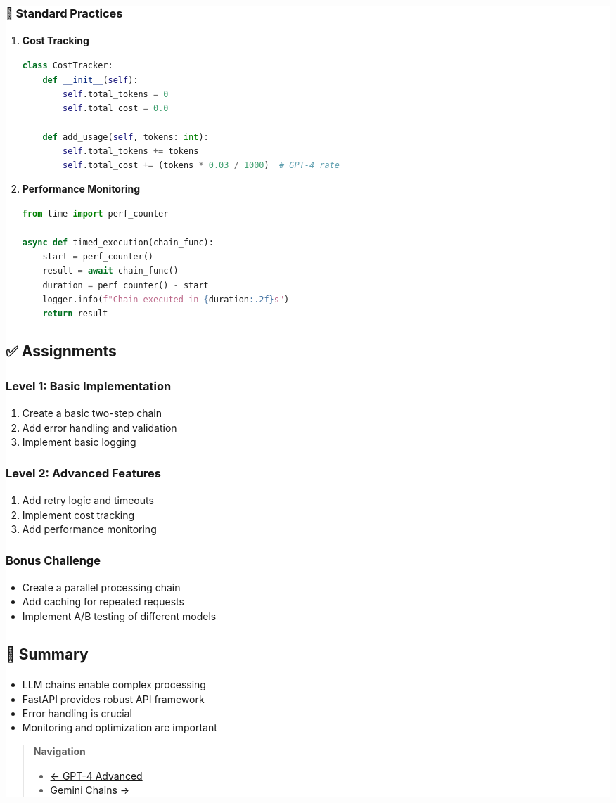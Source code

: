 ### 🔧 Standard Practices
1. **Cost Tracking**
   ```python
   class CostTracker:
       def __init__(self):
           self.total_tokens = 0
           self.total_cost = 0.0
           
       def add_usage(self, tokens: int):
           self.total_tokens += tokens
           self.total_cost += (tokens * 0.03 / 1000)  # GPT-4 rate
   ```

2. **Performance Monitoring**
   ```python
   from time import perf_counter
   
   async def timed_execution(chain_func):
       start = perf_counter()
       result = await chain_func()
       duration = perf_counter() - start
       logger.info(f"Chain executed in {duration:.2f}s")
       return result
   ```

## ✅ Assignments

### Level 1: Basic Implementation
1. Create a basic two-step chain
2. Add error handling and validation
3. Implement basic logging

### Level 2: Advanced Features
1. Add retry logic and timeouts
2. Implement cost tracking
3. Add performance monitoring

### Bonus Challenge
- Create a parallel processing chain
- Add caching for repeated requests
- Implement A/B testing of different models

## 🧠 Summary
- LLM chains enable complex processing
- FastAPI provides robust API framework
- Error handling is crucial
- Monitoring and optimization are important

> **Navigation**
> - [← GPT-4 Advanced](25-Python-GPT4-Advanced.md)
> - [Gemini Chains →](27-Python-LLM-Chains-Gemini.md)
